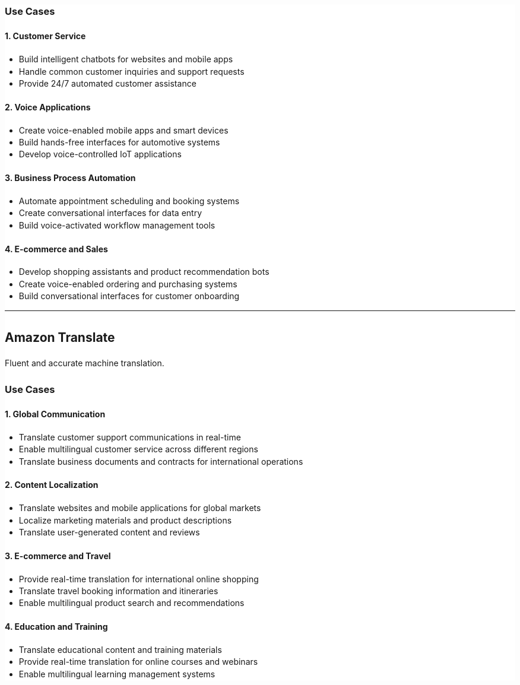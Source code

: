 ### Use Cases

#### 1. Customer Service
- Build intelligent chatbots for websites and mobile apps
- Handle common customer inquiries and support requests
- Provide 24/7 automated customer assistance

#### 2. Voice Applications
- Create voice-enabled mobile apps and smart devices
- Build hands-free interfaces for automotive systems
- Develop voice-controlled IoT applications

#### 3. Business Process Automation
- Automate appointment scheduling and booking systems
- Create conversational interfaces for data entry
- Build voice-activated workflow management tools

#### 4. E-commerce and Sales
- Develop shopping assistants and product recommendation bots
- Create voice-enabled ordering and purchasing systems
- Build conversational interfaces for customer onboarding 


---

## Amazon Translate

Fluent and accurate machine translation.

### Use Cases

#### 1. Global Communication
- Translate customer support communications in real-time
- Enable multilingual customer service across different regions
- Translate business documents and contracts for international operations

#### 2. Content Localization
- Translate websites and mobile applications for global markets
- Localize marketing materials and product descriptions
- Translate user-generated content and reviews

#### 3. E-commerce and Travel
- Provide real-time translation for international online shopping
- Translate travel booking information and itineraries
- Enable multilingual product search and recommendations

#### 4. Education and Training
- Translate educational content and training materials
- Provide real-time translation for online courses and webinars
- Enable multilingual learning management systems
